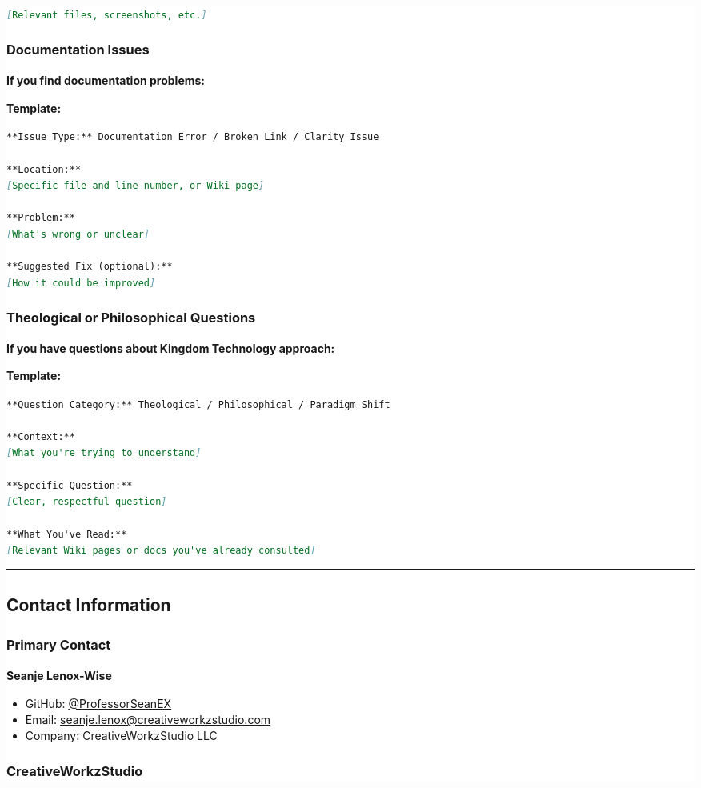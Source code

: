 ```markdown
[Relevant files, screenshots, etc.]
```

### Documentation Issues

**If you find documentation problems:**

**Template:**

```markdown
**Issue Type:** Documentation Error / Broken Link / Clarity Issue

**Location:**
[Specific file and line number, or Wiki page]

**Problem:**
[What's wrong or unclear]

**Suggested Fix (optional):**
[How it could be improved]
```

### Theological or Philosophical Questions

**If you have questions about Kingdom Technology approach:**

**Template:**

```markdown
**Question Category:** Theological / Philosophical / Paradigm Shift

**Context:**
[What you're trying to understand]

**Specific Question:**
[Clear, respectful question]

**What You've Read:**
[Relevant Wiki pages or docs you've already consulted]
```

---

## Contact Information

### Primary Contact

**Seanje Lenox-Wise**

- GitHub: [@ProfessorSeanEX](https://github.com/ProfessorSeanEX)
- Email: <seanje.lenox@creativeworkzstudio.com>
- Company: CreativeWorkzStudio LLC

### CreativeWorkzStudio
